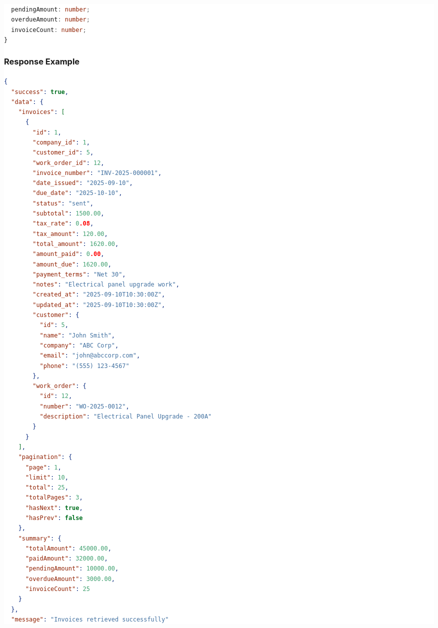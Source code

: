 ```typescript
  pendingAmount: number;
  overdueAmount: number;
  invoiceCount: number;
}
```

### Response Example

```json
{
  "success": true,
  "data": {
    "invoices": [
      {
        "id": 1,
        "company_id": 1,
        "customer_id": 5,
        "work_order_id": 12,
        "invoice_number": "INV-2025-000001",
        "date_issued": "2025-09-10",
        "due_date": "2025-10-10",
        "status": "sent",
        "subtotal": 1500.00,
        "tax_rate": 0.08,
        "tax_amount": 120.00,
        "total_amount": 1620.00,
        "amount_paid": 0.00,
        "amount_due": 1620.00,
        "payment_terms": "Net 30",
        "notes": "Electrical panel upgrade work",
        "created_at": "2025-09-10T10:30:00Z",
        "updated_at": "2025-09-10T10:30:00Z",
        "customer": {
          "id": 5,
          "name": "John Smith",
          "company": "ABC Corp",
          "email": "john@abccorp.com",
          "phone": "(555) 123-4567"
        },
        "work_order": {
          "id": 12,
          "number": "WO-2025-0012",
          "description": "Electrical Panel Upgrade - 200A"
        }
      }
    ],
    "pagination": {
      "page": 1,
      "limit": 10,
      "total": 25,
      "totalPages": 3,
      "hasNext": true,
      "hasPrev": false
    },
    "summary": {
      "totalAmount": 45000.00,
      "paidAmount": 32000.00,
      "pendingAmount": 10000.00,
      "overdueAmount": 3000.00,
      "invoiceCount": 25
    }
  },
  "message": "Invoices retrieved successfully"
```